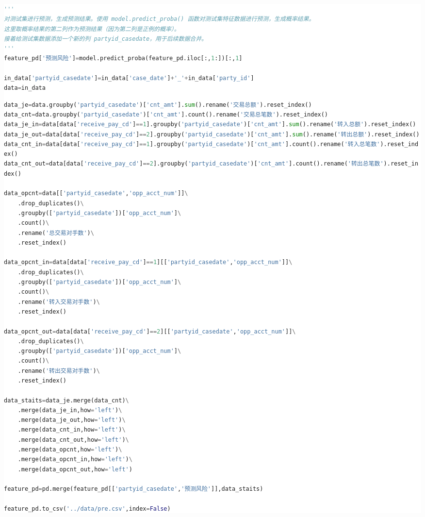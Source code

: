 ```python
'''
对测试集进行预测，生成预测结果。使用 model.predict_proba() 函数对测试集特征数据进行预测，生成概率结果。
这里取概率结果的第二列作为预测结果（因为第二列是正例的概率）。
接着给测试集数据添加一个新的列 partyid_casedate，用于后续数据合并。
'''
feature_pd['预测风险']=model.predict_proba(feature_pd.iloc[:,1:])[:,1]
  
in_data['partyid_casedate']=in_data['case_date']+'_'+in_data['party_id']
data=in_data
```

```python
data_je=data.groupby('partyid_casedate')['cnt_amt'].sum().rename('交易总额').reset_index()
data_cnt=data.groupby('partyid_casedate')['cnt_amt'].count().rename('交易总笔数').reset_index()
data_je_in=data[data['receive_pay_cd']==1].groupby('partyid_casedate')['cnt_amt'].sum().rename('转入总额').reset_index()
data_je_out=data[data['receive_pay_cd']==2].groupby('partyid_casedate')['cnt_amt'].sum().rename('转出总额').reset_index()
data_cnt_in=data[data['receive_pay_cd']==1].groupby('partyid_casedate')['cnt_amt'].count().rename('转入总笔数').reset_index()
data_cnt_out=data[data['receive_pay_cd']==2].groupby('partyid_casedate')['cnt_amt'].count().rename('转出总笔数').reset_index()

data_opcnt=data[['partyid_casedate','opp_acct_num']]\
    .drop_duplicates()\
    .groupby(['partyid_casedate'])['opp_acct_num']\
    .count()\
    .rename('总交易对手数')\
    .reset_index()

data_opcnt_in=data[data['receive_pay_cd']==1][['partyid_casedate','opp_acct_num']]\
    .drop_duplicates()\
    .groupby(['partyid_casedate'])['opp_acct_num']\
    .count()\
    .rename('转入交易对手数')\
    .reset_index()

data_opcnt_out=data[data['receive_pay_cd']==2][['partyid_casedate','opp_acct_num']]\
    .drop_duplicates()\
    .groupby(['partyid_casedate'])['opp_acct_num']\
    .count()\
    .rename('转出交易对手数')\
    .reset_index()

data_staits=data_je.merge(data_cnt)\
    .merge(data_je_in,how='left')\
    .merge(data_je_out,how='left')\
    .merge(data_cnt_in,how='left')\
    .merge(data_cnt_out,how='left')\
    .merge(data_opcnt,how='left')\
    .merge(data_opcnt_in,how='left')\
    .merge(data_opcnt_out,how='left')

feature_pd=pd.merge(feature_pd[['partyid_casedate','预测风险']],data_staits)

feature_pd.to_csv('../data/pre.csv',index=False)
```

